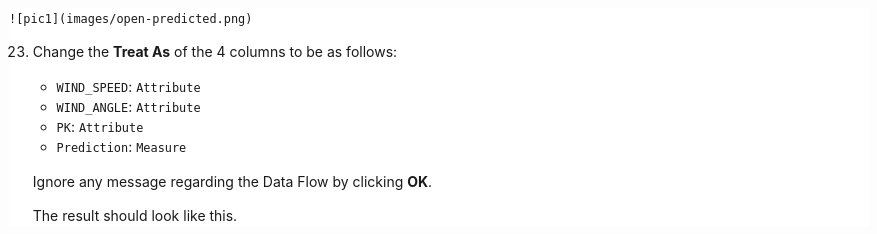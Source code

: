     ![pic1](images/open-predicted.png)

23. Change the **Treat As** of the 4 columns to be as follows:

    - `WIND_SPEED`: `Attribute`
    - `WIND_ANGLE`: `Attribute`
    - `PK`: `Attribute`
    - `Prediction`: `Measure`

    Ignore any message regarding the Data Flow by clicking **OK**.

    The result should look like this.
